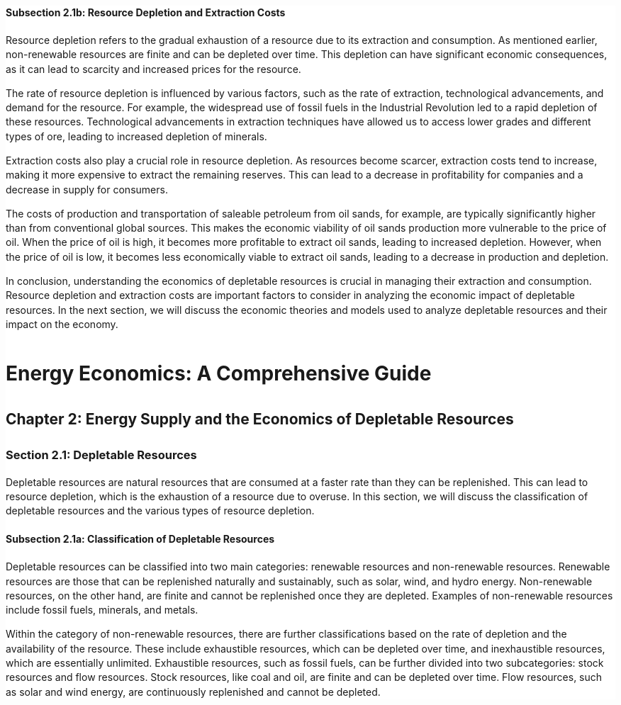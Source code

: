 #### Subsection 2.1b: Resource Depletion and Extraction Costs

Resource depletion refers to the gradual exhaustion of a resource due to its extraction and consumption. As mentioned earlier, non-renewable resources are finite and can be depleted over time. This depletion can have significant economic consequences, as it can lead to scarcity and increased prices for the resource.

The rate of resource depletion is influenced by various factors, such as the rate of extraction, technological advancements, and demand for the resource. For example, the widespread use of fossil fuels in the Industrial Revolution led to a rapid depletion of these resources. Technological advancements in extraction techniques have allowed us to access lower grades and different types of ore, leading to increased depletion of minerals.

Extraction costs also play a crucial role in resource depletion. As resources become scarcer, extraction costs tend to increase, making it more expensive to extract the remaining reserves. This can lead to a decrease in profitability for companies and a decrease in supply for consumers.

The costs of production and transportation of saleable petroleum from oil sands, for example, are typically significantly higher than from conventional global sources. This makes the economic viability of oil sands production more vulnerable to the price of oil. When the price of oil is high, it becomes more profitable to extract oil sands, leading to increased depletion. However, when the price of oil is low, it becomes less economically viable to extract oil sands, leading to a decrease in production and depletion.

In conclusion, understanding the economics of depletable resources is crucial in managing their extraction and consumption. Resource depletion and extraction costs are important factors to consider in analyzing the economic impact of depletable resources. In the next section, we will discuss the economic theories and models used to analyze depletable resources and their impact on the economy.


# Energy Economics: A Comprehensive Guide

## Chapter 2: Energy Supply and the Economics of Depletable Resources

### Section 2.1: Depletable Resources

Depletable resources are natural resources that are consumed at a faster rate than they can be replenished. This can lead to resource depletion, which is the exhaustion of a resource due to overuse. In this section, we will discuss the classification of depletable resources and the various types of resource depletion.

#### Subsection 2.1a: Classification of Depletable Resources

Depletable resources can be classified into two main categories: renewable resources and non-renewable resources. Renewable resources are those that can be replenished naturally and sustainably, such as solar, wind, and hydro energy. Non-renewable resources, on the other hand, are finite and cannot be replenished once they are depleted. Examples of non-renewable resources include fossil fuels, minerals, and metals.

Within the category of non-renewable resources, there are further classifications based on the rate of depletion and the availability of the resource. These include exhaustible resources, which can be depleted over time, and inexhaustible resources, which are essentially unlimited. Exhaustible resources, such as fossil fuels, can be further divided into two subcategories: stock resources and flow resources. Stock resources, like coal and oil, are finite and can be depleted over time. Flow resources, such as solar and wind energy, are continuously replenished and cannot be depleted.
